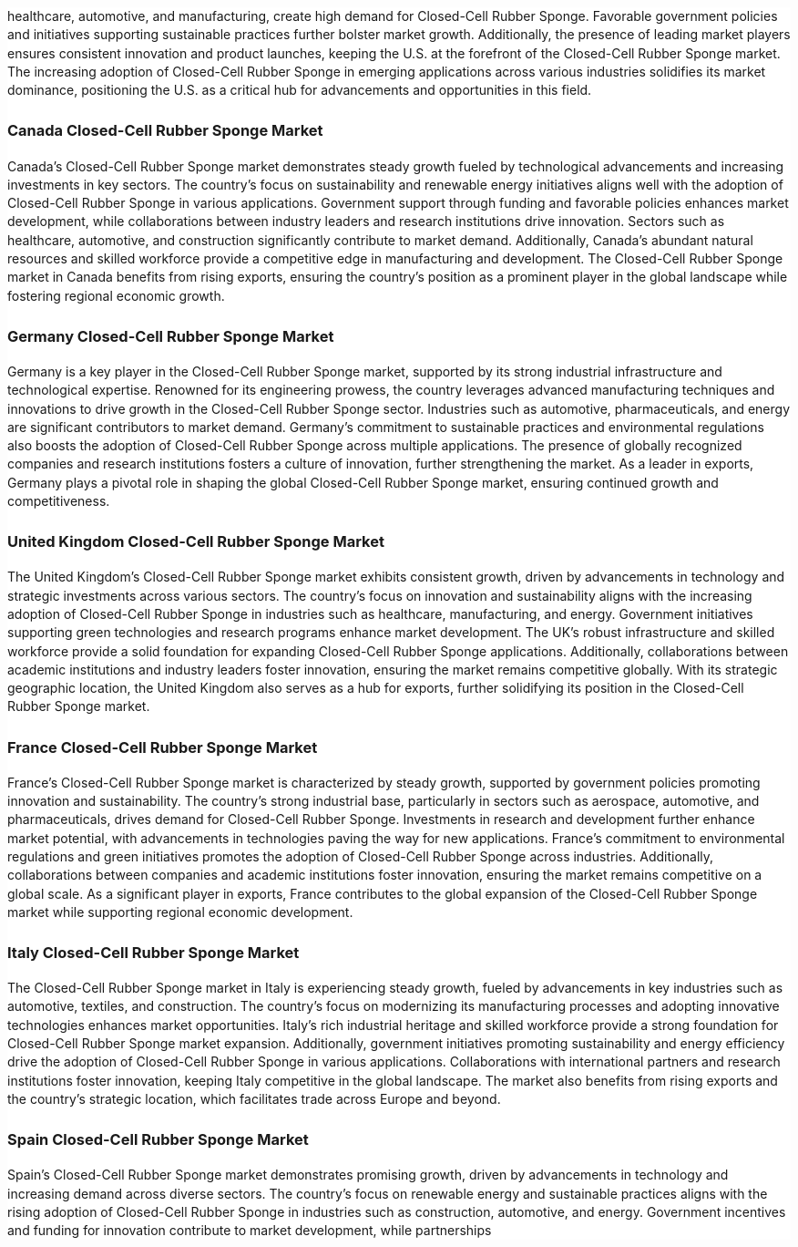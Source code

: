 healthcare, automotive, and manufacturing, create high demand for Closed-Cell Rubber Sponge. Favorable government policies and initiatives supporting sustainable practices further bolster market growth. Additionally, the presence of leading market players ensures consistent innovation and product launches, keeping the U.S. at the forefront of the Closed-Cell Rubber Sponge market. The increasing adoption of Closed-Cell Rubber Sponge in emerging applications across various industries solidifies its market dominance, positioning the U.S. as a critical hub for advancements and opportunities in this field.</p><h3>Canada Closed-Cell Rubber Sponge Market</h3><p>Canada&rsquo;s Closed-Cell Rubber Sponge market demonstrates steady growth fueled by technological advancements and increasing investments in key sectors. The country&rsquo;s focus on sustainability and renewable energy initiatives aligns well with the adoption of Closed-Cell Rubber Sponge in various applications. Government support through funding and favorable policies enhances market development, while collaborations between industry leaders and research institutions drive innovation. Sectors such as healthcare, automotive, and construction significantly contribute to market demand. Additionally, Canada&rsquo;s abundant natural resources and skilled workforce provide a competitive edge in manufacturing and development. The Closed-Cell Rubber Sponge market in Canada benefits from rising exports, ensuring the country&rsquo;s position as a prominent player in the global landscape while fostering regional economic growth.</p><h3>Germany Closed-Cell Rubber Sponge Market</h3><p>Germany is a key player in the Closed-Cell Rubber Sponge market, supported by its strong industrial infrastructure and technological expertise. Renowned for its engineering prowess, the country leverages advanced manufacturing techniques and innovations to drive growth in the Closed-Cell Rubber Sponge sector. Industries such as automotive, pharmaceuticals, and energy are significant contributors to market demand. Germany&rsquo;s commitment to sustainable practices and environmental regulations also boosts the adoption of Closed-Cell Rubber Sponge across multiple applications. The presence of globally recognized companies and research institutions fosters a culture of innovation, further strengthening the market. As a leader in exports, Germany plays a pivotal role in shaping the global Closed-Cell Rubber Sponge market, ensuring continued growth and competitiveness.</p><h3>United Kingdom Closed-Cell Rubber Sponge Market</h3><p>The United Kingdom&rsquo;s Closed-Cell Rubber Sponge market exhibits consistent growth, driven by advancements in technology and strategic investments across various sectors. The country&rsquo;s focus on innovation and sustainability aligns with the increasing adoption of Closed-Cell Rubber Sponge in industries such as healthcare, manufacturing, and energy. Government initiatives supporting green technologies and research programs enhance market development. The UK&rsquo;s robust infrastructure and skilled workforce provide a solid foundation for expanding Closed-Cell Rubber Sponge applications. Additionally, collaborations between academic institutions and industry leaders foster innovation, ensuring the market remains competitive globally. With its strategic geographic location, the United Kingdom also serves as a hub for exports, further solidifying its position in the Closed-Cell Rubber Sponge market.</p><h3>France Closed-Cell Rubber Sponge Market</h3><p>France&rsquo;s Closed-Cell Rubber Sponge market is characterized by steady growth, supported by government policies promoting innovation and sustainability. The country&rsquo;s strong industrial base, particularly in sectors such as aerospace, automotive, and pharmaceuticals, drives demand for Closed-Cell Rubber Sponge. Investments in research and development further enhance market potential, with advancements in technologies paving the way for new applications. France&rsquo;s commitment to environmental regulations and green initiatives promotes the adoption of Closed-Cell Rubber Sponge across industries. Additionally, collaborations between companies and academic institutions foster innovation, ensuring the market remains competitive on a global scale. As a significant player in exports, France contributes to the global expansion of the Closed-Cell Rubber Sponge market while supporting regional economic development.</p><h3>Italy Closed-Cell Rubber Sponge Market</h3><p>The Closed-Cell Rubber Sponge market in Italy is experiencing steady growth, fueled by advancements in key industries such as automotive, textiles, and construction. The country&rsquo;s focus on modernizing its manufacturing processes and adopting innovative technologies enhances market opportunities. Italy&rsquo;s rich industrial heritage and skilled workforce provide a strong foundation for Closed-Cell Rubber Sponge market expansion. Additionally, government initiatives promoting sustainability and energy efficiency drive the adoption of Closed-Cell Rubber Sponge in various applications. Collaborations with international partners and research institutions foster innovation, keeping Italy competitive in the global landscape. The market also benefits from rising exports and the country&rsquo;s strategic location, which facilitates trade across Europe and beyond.</p><h3>Spain Closed-Cell Rubber Sponge Market</h3><p>Spain&rsquo;s Closed-Cell Rubber Sponge market demonstrates promising growth, driven by advancements in technology and increasing demand across diverse sectors. The country&rsquo;s focus on renewable energy and sustainable practices aligns with the rising adoption of Closed-Cell Rubber Sponge in industries such as construction, automotive, and energy. Government incentives and funding for innovation contribute to market development, while partnerships